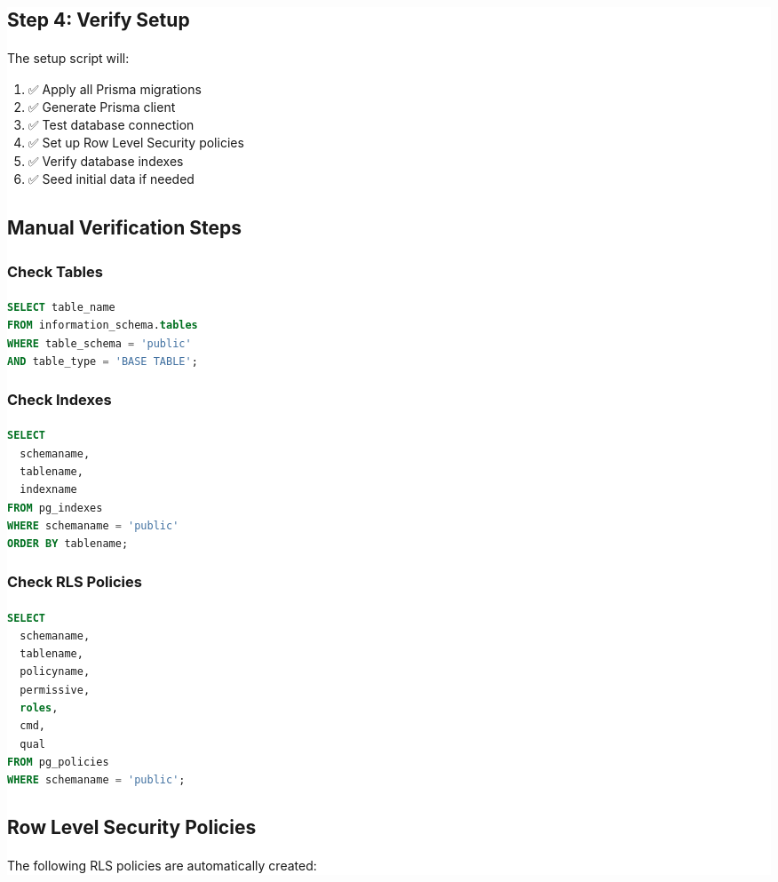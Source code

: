 ## Step 4: Verify Setup

The setup script will:

1. ✅ Apply all Prisma migrations
2. ✅ Generate Prisma client
3. ✅ Test database connection
4. ✅ Set up Row Level Security policies
5. ✅ Verify database indexes
6. ✅ Seed initial data if needed

## Manual Verification Steps

### Check Tables

```sql
SELECT table_name 
FROM information_schema.tables 
WHERE table_schema = 'public' 
AND table_type = 'BASE TABLE';
```

### Check Indexes

```sql
SELECT 
  schemaname,
  tablename,
  indexname
FROM pg_indexes 
WHERE schemaname = 'public'
ORDER BY tablename;
```

### Check RLS Policies

```sql
SELECT 
  schemaname,
  tablename,
  policyname,
  permissive,
  roles,
  cmd,
  qual
FROM pg_policies 
WHERE schemaname = 'public';
```

## Row Level Security Policies

The following RLS policies are automatically created:
